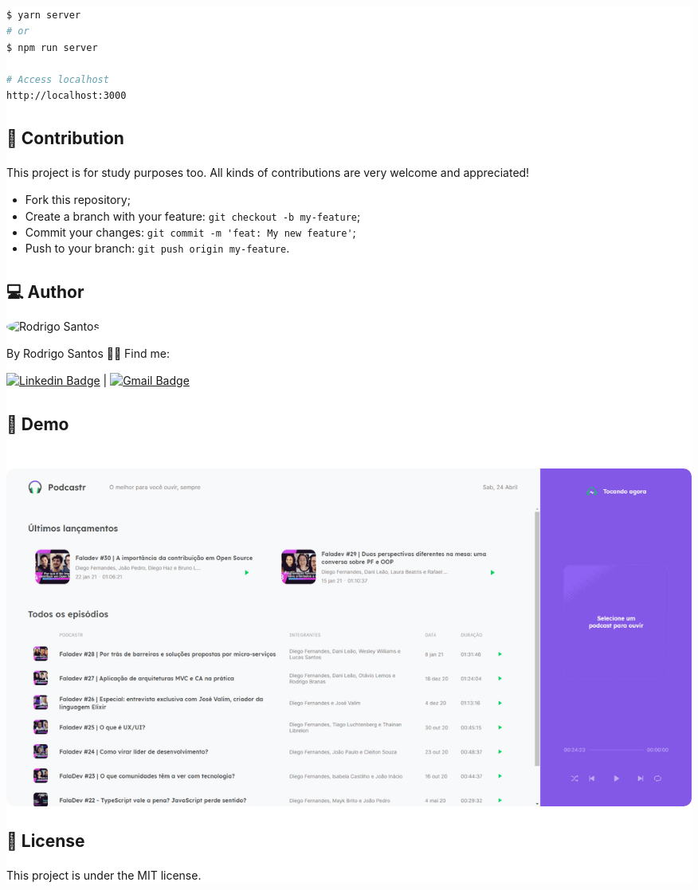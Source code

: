 ```bash
$ yarn server
# or
$ npm run server

# Access localhost
http://localhost:3000
```

<h2 id="contribution"> 🤝 Contribution </h2>

This project is for study purposes too. All kinds of contributions are very welcome and appreciated!

- Fork this repository;
- Create a branch with your feature: `git checkout -b my-feature`;
- Commit your changes: `git commit -m 'feat: My new feature'`;
- Push to your branch: `git push origin my-feature`.

<h2 id="author"> 💻 Author </h2>

<img style="border-radius: 50%;" src="https://github.com/RodrigoSaantos.png" width="100px;" alt="Rodrigo Santos"/>

By Rodrigo Santos 👋🏽 Find me:

[![Linkedin Badge](https://img.shields.io/badge/-RodrigoSantos-blue?style=flat-square&logo=Linkedin&logoColor=white&link=https://www.linkedin.com/in/rodrigo-dos-santos-silva-637225156/)](https://www.linkedin.com/in/rodrigosaantos/)
|
[![Gmail Badge](https://img.shields.io/badge/-contato.rodrigosaantos@gmail.com-c14438?style=flat-square&logo=Gmail&logoColor=white&link=mailto:contato.rodrigosaantos@gmail.com)](mailto:contato.rodrigosaantos@gmail.com)

<h2 id="demo"> 🎌 Demo </h2>

<h1 align="center">
  <div style="display: flex; flex-direction: row;">
    <img width="900" style="border-radius: 10px" height="auto" alt="Demo" title="Demo" src="public/demo.gif" />
  <div>
</h1>

<h2 id="license"> 📝 License </h2>

This project is under the MIT license.
